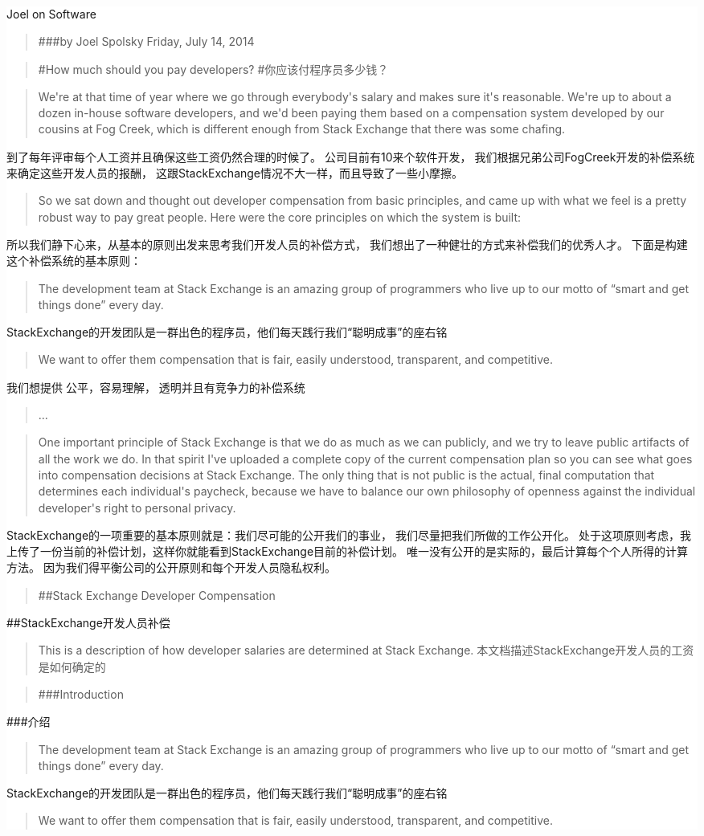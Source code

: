 Joel on Software

>###by Joel Spolsky Friday, July 14, 2014

>#How much should you pay developers?
#你应该付程序员多少钱？

>We're at that time of year where we go through everybody's salary and makes sure it's reasonable. We're up to about a dozen in-house software developers, and we'd been paying them based on a compensation system developed by our cousins at Fog Creek, which is different enough from Stack Exchange that there was some chafing.

到了每年评审每个人工资并且确保这些工资仍然合理的时候了。 公司目前有10来个软件开发， 我们根据兄弟公司FogCreek开发的补偿系统来确定这些开发人员的报酬， 这跟StackExchange情况不大一样，而且导致了一些小摩擦。 

>So we sat down and thought out developer compensation from basic principles, and came up with what we feel is a pretty robust way to pay great people. Here were the core principles on which the system is built:

所以我们静下心来，从基本的原则出发来思考我们开发人员的补偿方式， 我们想出了一种健壮的方式来补偿我们的优秀人才。 下面是构建这个补偿系统的基本原则：

>The development team at Stack Exchange is an amazing group of programmers who live up to our motto of “smart and get things done” every day.

StackExchange的开发团队是一群出色的程序员，他们每天践行我们“聪明成事”的座右铭

>We want to offer them compensation that is fair, easily understood, transparent, and competitive.

我们想提供 公平，容易理解， 透明并且有竞争力的补偿系统

>...

>One important principle of Stack Exchange is that we do as much as we can publicly, and we try to leave public artifacts of all the work we do. In that spirit I've uploaded a complete copy of the current compensation plan so you can see what goes into compensation decisions at Stack Exchange. The only thing that is not public is the actual, final computation that determines each individual's paycheck, because we have to balance our own philosophy of openness against the individual developer's right to personal privacy.

StackExchange的一项重要的基本原则就是：我们尽可能的公开我们的事业， 我们尽量把我们所做的工作公开化。 处于这项原则考虑，我上传了一份当前的补偿计划，这样你就能看到StackExchange目前的补偿计划。 唯一没有公开的是实际的，最后计算每个个人所得的计算方法。 因为我们得平衡公司的公开原则和每个开发人员隐私权利。


>##Stack Exchange Developer Compensation

##StackExchange开发人员补偿

>This is a description of how developer salaries are determined at Stack Exchange.
本文档描述StackExchange开发人员的工资是如何确定的

>###Introduction

###介绍

>The development team at Stack Exchange is an amazing group of programmers who live up to our motto of “smart and get things done” every day.

StackExchange的开发团队是一群出色的程序员，他们每天践行我们“聪明成事”的座右铭

>We want to offer them compensation that is fair, easily understood, transparent, and competitive.
